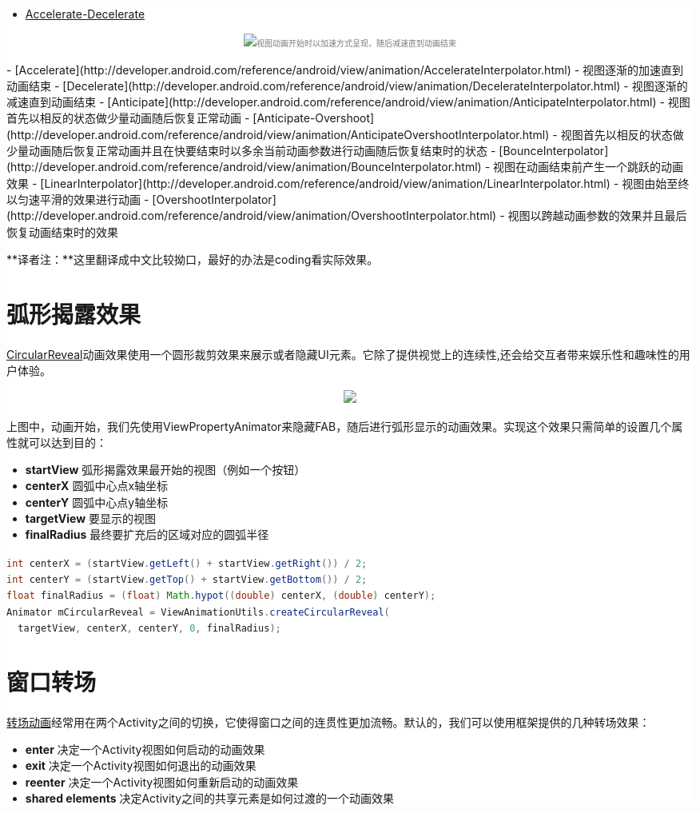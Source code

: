 - [Accelerate-Decelerate](http://developer.android.com/reference/android/view/animation/AccelerateDecelerateInterpolator.html)
<p style="text-align:center">
    <img src="accelerate-decelerate.gif"><font size="1px" color="#7C7C7C">视图动画开始时以加速方式呈现，随后减速直到动画结束</font>
</p>
- [Accelerate](http://developer.android.com/reference/android/view/animation/AccelerateInterpolator.html) - 视图逐渐的加速直到动画结束
- [Decelerate](http://developer.android.com/reference/android/view/animation/DecelerateInterpolator.html) - 视图逐渐的减速直到动画结束
- [Anticipate](http://developer.android.com/reference/android/view/animation/AnticipateInterpolator.html) - 视图首先以相反的状态做少量动画随后恢复正常动画
- [Anticipate-Overshoot](http://developer.android.com/reference/android/view/animation/AnticipateOvershootInterpolator.html) - 视图首先以相反的状态做少量动画随后恢复正常动画并且在快要结束时以多余当前动画参数进行动画随后恢复结束时的状态
- [BounceInterpolator](http://developer.android.com/reference/android/view/animation/BounceInterpolator.html) - 视图在动画结束前产生一个跳跃的动画效果
- [LinearInterpolator](http://developer.android.com/reference/android/view/animation/LinearInterpolator.html) - 视图由始至终以匀速平滑的效果进行动画
- [OvershootInterpolator](http://developer.android.com/reference/android/view/animation/OvershootInterpolator.html) - 视图以跨越动画参数的效果并且最后恢复动画结束时的效果

**译者注：**这里翻译成中文比较拗口，最好的办法是coding看实际效果。

# 弧形揭露效果
[CircularReveal](http://developer.android.com/training/material/animations.html#Reveal)动画效果使用一个圆形裁剪效果来展示或者隐藏UI元素。它除了提供视觉上的连续性,还会给交互者带来娱乐性和趣味性的用户体验。
<p style="text-align:center">
    <img src="circular-reveal.gif">
</p>
上图中，动画开始，我们先使用ViewPropertyAnimator来隐藏FAB，随后进行弧形显示的动画效果。实现这个效果只需简单的设置几个属性就可以达到目的：

- **startView** 弧形揭露效果最开始的视图（例如一个按钮）
- **centerX** 圆弧中心点x轴坐标
- **centerY** 圆弧中心点y轴坐标
- **targetView** 要显示的视图
- **finalRadius** 最终要扩充后的区域对应的圆弧半径

```java
int centerX = (startView.getLeft() + startView.getRight()) / 2;
int centerY = (startView.getTop() + startView.getBottom()) / 2;
float finalRadius = (float) Math.hypot((double) centerX, (double) centerY);
Animator mCircularReveal = ViewAnimationUtils.createCircularReveal(
  targetView, centerX, centerY, 0, finalRadius);
```

# 窗口转场
[转场动画](http://developer.android.com/training/material/animations.html#Transitions)经常用在两个Activity之间的切换，它使得窗口之间的连贯性更加流畅。默认的，我们可以使用框架提供的几种转场效果：

- **enter** 决定一个Activity视图如何启动的动画效果
- **exit** 决定一个Activity视图如何退出的动画效果
- **reenter** 决定一个Activity视图如何重新启动的动画效果
- **shared elements** 决定Activity之间的共享元素是如何过渡的一个动画效果
